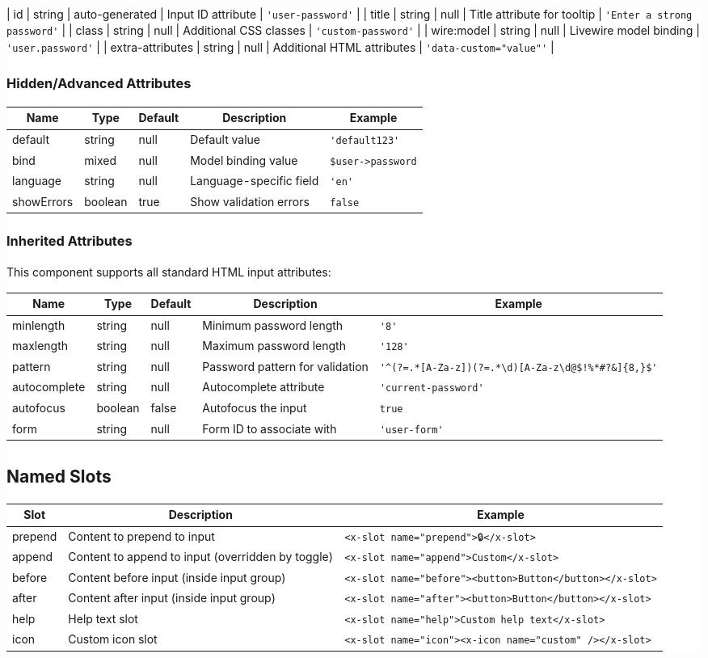 | id | string | auto-generated | Input ID attribute | `'user-password'` |
| title | string | null | Title attribute for tooltip | `'Enter a strong password'` |
| class | string | null | Additional CSS classes | `'custom-password'` |
| wire:model | string | null | Livewire model binding | `'user.password'` |
| extra-attributes | string | null | Additional HTML attributes | `'data-custom="value"'` |

### Hidden/Advanced Attributes

| Name | Type | Default | Description | Example |
|------|------|---------|-------------|---------|
| default | string | null | Default value | `'default123'` |
| bind | mixed | null | Model binding value | `$user->password` |
| language | string | null | Language-specific field | `'en'` |
| showErrors | boolean | true | Show validation errors | `false` |

### Inherited Attributes

This component supports all standard HTML input attributes:

| Name | Type | Default | Description | Example |
|------|------|---------|-------------|---------|
| minlength | string | null | Minimum password length | `'8'` |
| maxlength | string | null | Maximum password length | `'128'` |
| pattern | string | null | Password pattern for validation | `'^(?=.*[A-Za-z])(?=.*\d)[A-Za-z\d@$!%*#?&]{8,}$'` |
| autocomplete | string | null | Autocomplete attribute | `'current-password'` |
| autofocus | boolean | false | Autofocus the input | `true` |
| form | string | null | Form ID to associate with | `'user-form'` |

## Named Slots

| Slot | Description | Example |
|------|-------------|---------|
| prepend | Content to prepend to input | `<x-slot name="prepend">🔒</x-slot>` |
| append | Content to append to input (overridden by toggle) | `<x-slot name="append">Custom</x-slot>` |
| before | Content before input (inside input group) | `<x-slot name="before"><button>Button</button></x-slot>` |
| after | Content after input (inside input group) | `<x-slot name="after"><button>Button</button></x-slot>` |
| help | Help text slot | `<x-slot name="help">Custom help text</x-slot>` |
| icon | Custom icon slot | `<x-slot name="icon"><x-icon name="custom" /></x-slot>` |
